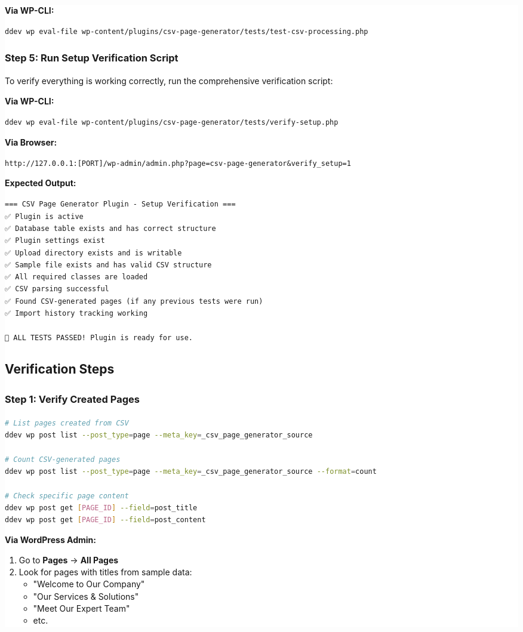 **Via WP-CLI:**
```bash
ddev wp eval-file wp-content/plugins/csv-page-generator/tests/test-csv-processing.php
```

### Step 5: Run Setup Verification Script

To verify everything is working correctly, run the comprehensive verification script:

**Via WP-CLI:**
```bash
ddev wp eval-file wp-content/plugins/csv-page-generator/tests/verify-setup.php
```

**Via Browser:**
```
http://127.0.0.1:[PORT]/wp-admin/admin.php?page=csv-page-generator&verify_setup=1
```

**Expected Output:**
```
=== CSV Page Generator Plugin - Setup Verification ===
✅ Plugin is active
✅ Database table exists and has correct structure
✅ Plugin settings exist
✅ Upload directory exists and is writable
✅ Sample file exists and has valid CSV structure
✅ All required classes are loaded
✅ CSV parsing successful
✅ Found CSV-generated pages (if any previous tests were run)
✅ Import history tracking working

🎉 ALL TESTS PASSED! Plugin is ready for use.
```

## Verification Steps

### Step 1: Verify Created Pages

```bash
# List pages created from CSV
ddev wp post list --post_type=page --meta_key=_csv_page_generator_source

# Count CSV-generated pages
ddev wp post list --post_type=page --meta_key=_csv_page_generator_source --format=count

# Check specific page content
ddev wp post get [PAGE_ID] --field=post_title
ddev wp post get [PAGE_ID] --field=post_content
```

**Via WordPress Admin:**
1. Go to **Pages** → **All Pages**
2. Look for pages with titles from sample data:
   - "Welcome to Our Company"
   - "Our Services & Solutions"
   - "Meet Our Expert Team"
   - etc.
